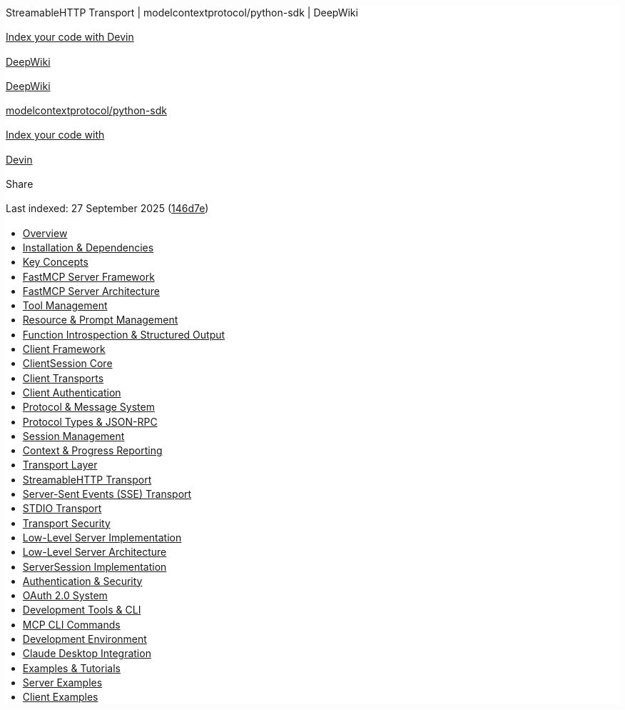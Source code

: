 StreamableHTTP Transport | modelcontextprotocol/python-sdk | DeepWiki

[Index your code with Devin](private-repo.md)

[DeepWiki](https://deepwiki.com)

[DeepWiki](.md)

[modelcontextprotocol/python-sdk](https://github.com/modelcontextprotocol/python-sdk "Open repository")

[Index your code with](private-repo.md)

[Devin](private-repo.md)

Share

Last indexed: 27 September 2025 ([146d7e](https://github.com/modelcontextprotocol/python-sdk/commits/146d7efb))

- [Overview](modelcontextprotocol/python-sdk/1-overview.md)
- [Installation & Dependencies](modelcontextprotocol/python-sdk/1.1-installation-and-dependencies.md)
- [Key Concepts](modelcontextprotocol/python-sdk/1.2-key-concepts.md)
- [FastMCP Server Framework](modelcontextprotocol/python-sdk/2-fastmcp-server-framework.md)
- [FastMCP Server Architecture](modelcontextprotocol/python-sdk/2.1-fastmcp-server-architecture.md)
- [Tool Management](modelcontextprotocol/python-sdk/2.2-tool-management.md)
- [Resource & Prompt Management](modelcontextprotocol/python-sdk/2.3-resource-and-prompt-management.md)
- [Function Introspection & Structured Output](modelcontextprotocol/python-sdk/2.4-function-introspection-and-structured-output.md)
- [Client Framework](modelcontextprotocol/python-sdk/3-client-framework.md)
- [ClientSession Core](modelcontextprotocol/python-sdk/3.1-clientsession-core.md)
- [Client Transports](modelcontextprotocol/python-sdk/3.2-client-transports.md)
- [Client Authentication](modelcontextprotocol/python-sdk/3.3-client-authentication.md)
- [Protocol & Message System](modelcontextprotocol/python-sdk/4-protocol-and-message-system.md)
- [Protocol Types & JSON-RPC](modelcontextprotocol/python-sdk/4.1-protocol-types-and-json-rpc.md)
- [Session Management](modelcontextprotocol/python-sdk/4.2-session-management.md)
- [Context & Progress Reporting](modelcontextprotocol/python-sdk/4.3-context-and-progress-reporting.md)
- [Transport Layer](modelcontextprotocol/python-sdk/5-transport-layer.md)
- [StreamableHTTP Transport](modelcontextprotocol/python-sdk/5.1-streamablehttp-transport.md)
- [Server-Sent Events (SSE) Transport](modelcontextprotocol/python-sdk/5.2-server-sent-events-\(sse\)-transport.md)
- [STDIO Transport](modelcontextprotocol/python-sdk/5.3-stdio-transport.md)
- [Transport Security](modelcontextprotocol/python-sdk/5.4-transport-security.md)
- [Low-Level Server Implementation](modelcontextprotocol/python-sdk/6-low-level-server-implementation.md)
- [Low-Level Server Architecture](modelcontextprotocol/python-sdk/6.1-low-level-server-architecture.md)
- [ServerSession Implementation](modelcontextprotocol/python-sdk/6.2-serversession-implementation.md)
- [Authentication & Security](modelcontextprotocol/python-sdk/7-authentication-and-security.md)
- [OAuth 2.0 System](modelcontextprotocol/python-sdk/7.1-oauth-2.0-system.md)
- [Development Tools & CLI](modelcontextprotocol/python-sdk/8-development-tools-and-cli.md)
- [MCP CLI Commands](modelcontextprotocol/python-sdk/8.1-mcp-cli-commands.md)
- [Development Environment](modelcontextprotocol/python-sdk/8.2-development-environment.md)
- [Claude Desktop Integration](modelcontextprotocol/python-sdk/8.3-claude-desktop-integration.md)
- [Examples & Tutorials](modelcontextprotocol/python-sdk/9-examples-and-tutorials.md)
- [Server Examples](modelcontextprotocol/python-sdk/9.1-server-examples.md)
- [Client Examples](modelcontextprotocol/python-sdk/9.2-client-examples.md)
